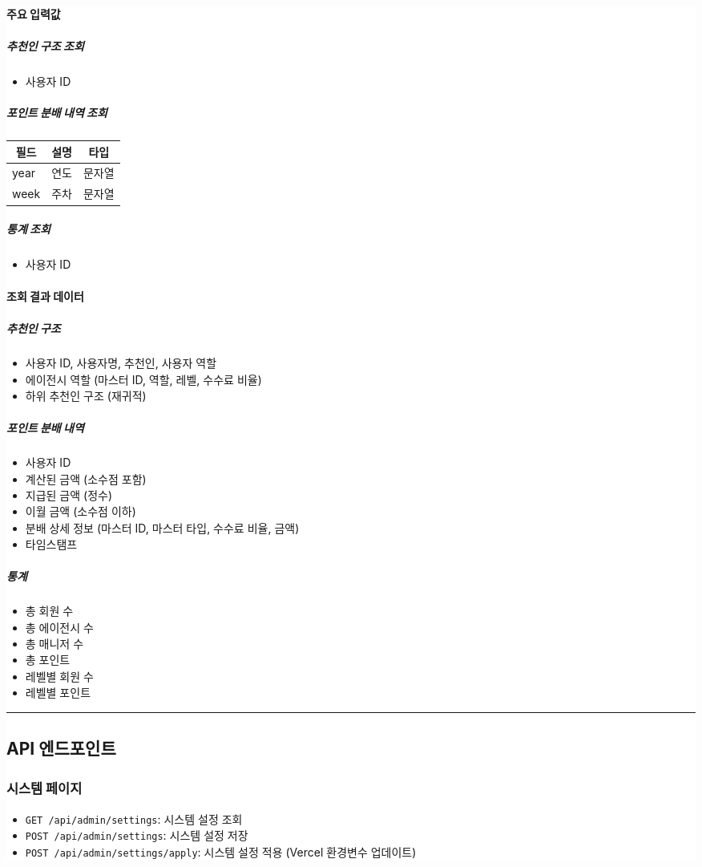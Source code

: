 #### 주요 입력값

##### 추천인 구조 조회

- 사용자 ID

##### 포인트 분배 내역 조회

| 필드 | 설명 | 타입 |
|------|------|------|
| year | 연도 | 문자열 |
| week | 주차 | 문자열 |

##### 통계 조회

- 사용자 ID

#### 조회 결과 데이터

##### 추천인 구조

- 사용자 ID, 사용자명, 추천인, 사용자 역할
- 에이전시 역할 (마스터 ID, 역할, 레벨, 수수료 비율)
- 하위 추천인 구조 (재귀적)

##### 포인트 분배 내역

- 사용자 ID
- 계산된 금액 (소수점 포함)
- 지급된 금액 (정수)
- 이월 금액 (소수점 이하)
- 분배 상세 정보 (마스터 ID, 마스터 타입, 수수료 비율, 금액)
- 타임스탬프

##### 통계

- 총 회원 수
- 총 에이전시 수
- 총 매니저 수
- 총 포인트
- 레벨별 회원 수
- 레벨별 포인트

---

## API 엔드포인트

### 시스템 페이지

- `GET /api/admin/settings`: 시스템 설정 조회
- `POST /api/admin/settings`: 시스템 설정 저장
- `POST /api/admin/settings/apply`: 시스템 설정 적용 (Vercel 환경변수 업데이트)

